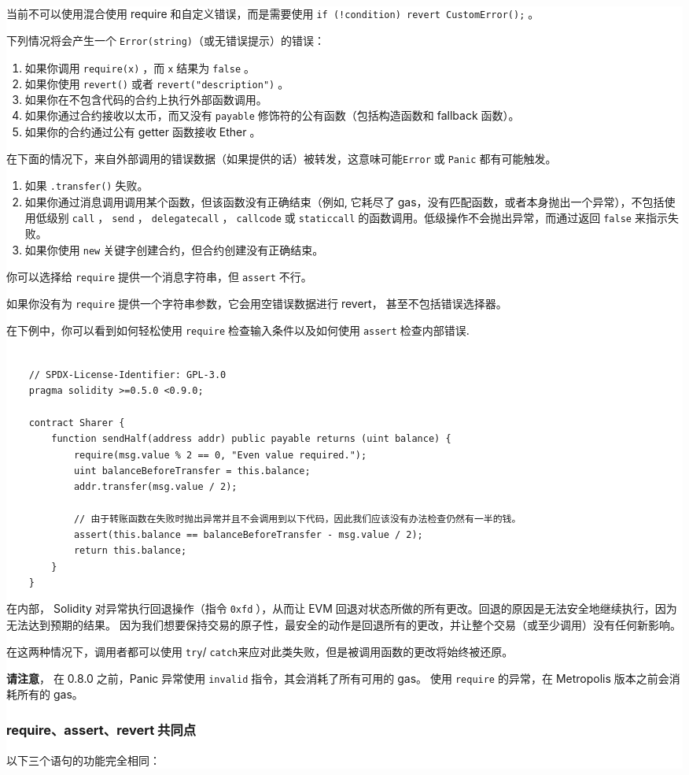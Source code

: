 当前不可以使用混合使用 require 和自定义错误，而是需要使用 `if (!condition) revert CustomError();` 。

下列情况将会产生一个 `Error(string)`（或无错误提示）的错误：

1.  如果你调用 `require(x)` ，而 `x` 结果为 `false` 。
2.  如果你使用 `revert()` 或者 `revert("description")` 。
3.  如果你在不包含代码的合约上执行外部函数调用。
4.  如果你通过合约接收以太币，而又没有 `payable`
    修饰符的公有函数（包括构造函数和 fallback 函数）。
5.  如果你的合约通过公有 getter 函数接收 Ether 。

在下面的情况下，来自外部调用的错误数据（如果提供的话）被转发，这意味可能`Error` 或 `Panic` 都有可能触发。

1.  如果 `.transfer()` 失败。
2.  如果你通过消息调用调用某个函数，但该函数没有正确结束（例如, 它耗尽了
    gas，没有匹配函数，或者本身抛出一个异常），不包括使用低级别 `call`
    ， `send` ， `delegatecall` ， `callcode` 或 `staticcall`
    的函数调用。低级操作不会抛出异常，而通过返回 `false` 来指示失败。
3.  如果你使用 `new` 关键字创建合约，但合约创建没有正确结束。

你可以选择给 `require` 提供一个消息字符串，但 `assert` 不行。

如果你没有为 `require` 提供一个字符串参数，它会用空错误数据进行 revert， 甚至不包括错误选择器。

在下例中，你可以看到如何轻松使用 `require` 检查输入条件以及如何使用
`assert` 检查内部错误.

```solidity

    // SPDX-License-Identifier: GPL-3.0
    pragma solidity >=0.5.0 <0.9.0;

    contract Sharer {
        function sendHalf(address addr) public payable returns (uint balance) {
            require(msg.value % 2 == 0, "Even value required.");
            uint balanceBeforeTransfer = this.balance;
            addr.transfer(msg.value / 2);

            // 由于转账函数在失败时抛出异常并且不会调用到以下代码，因此我们应该没有办法检查仍然有一半的钱。
            assert(this.balance == balanceBeforeTransfer - msg.value / 2);
            return this.balance;
        }
    }
```

在内部， Solidity 对异常执行回退操作（指令 `0xfd` ），从而让 EVM 回退对状态所做的所有更改。回退的原因是无法安全地继续执行，因为无法达到预期的结果。 因为我们想要保持交易的原子性，最安全的动作是回退所有的更改，并让整个交易（或至少调用）没有任何新影响。

在这两种情况下，调用者都可以使用 `try`/ `catch`来应对此类失败，但是被调用函数的更改将始终被还原。

**请注意**， 在 0.8.0 之前，Panic 异常使用 `invalid` 指令，其会消耗了所有可用的 gas。 使用 `require` 的异常，在 Metropolis 版本之前会消耗所有的 gas。

### require、assert、revert 共同点

以下三个语句的功能完全相同：
